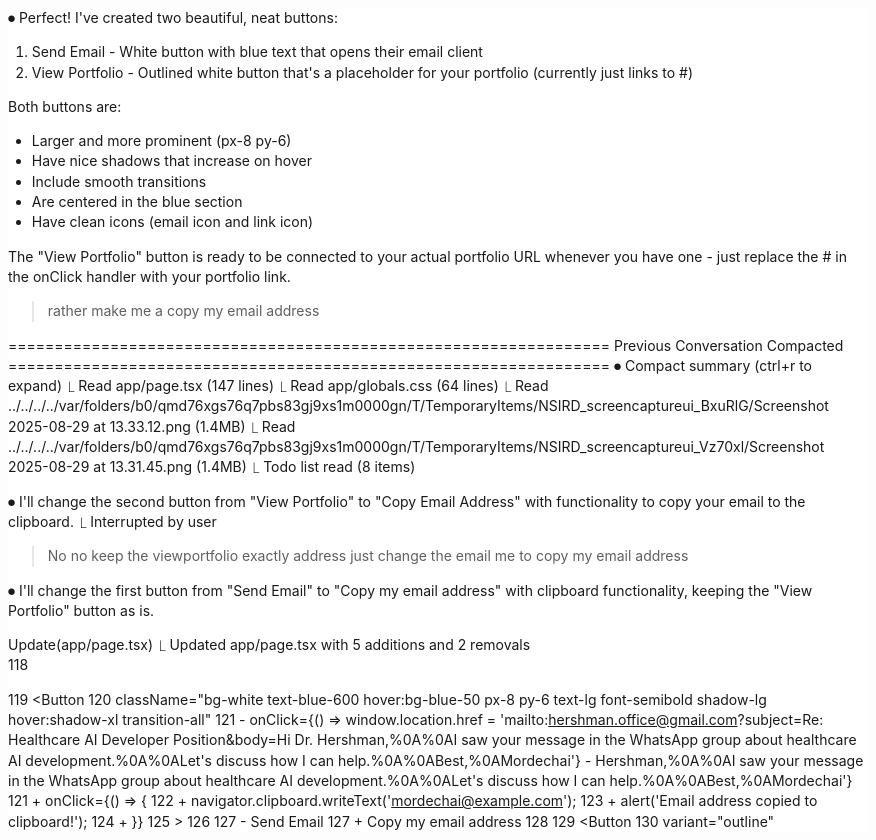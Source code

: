 

⏺ Perfect! I've created two beautiful, neat buttons:

  1. Send Email - White button with blue text that opens their email client
  2. View Portfolio - Outlined white button that's a placeholder for your portfolio (currently just links to #)

  Both buttons are:
  - Larger and more prominent (px-8 py-6)
  - Have nice shadows that increase on hover
  - Include smooth transitions
  - Are centered in the blue section
  - Have clean icons (email icon and link icon)

  The "View Portfolio" button is ready to be connected to your actual portfolio URL whenever you have one - just replace the # in the onClick handler with your
  portfolio link.


> rather make me a copy my email address



================================================================= Previous Conversation Compacted =================================================================
⏺ Compact summary (ctrl+r to expand)
  ⎿  Read app/page.tsx (147 lines)
  ⎿  Read app/globals.css (64 lines)
  ⎿  Read ../../../../var/folders/b0/qmd76xgs76q7pbs83gj9xs1m0000gn/T/TemporaryItems/NSIRD_screencaptureui_BxuRlG/Screenshot 2025-08-29 at 13.33.12.png (1.4MB)
  ⎿  Read ../../../../var/folders/b0/qmd76xgs76q7pbs83gj9xs1m0000gn/T/TemporaryItems/NSIRD_screencaptureui_Vz70xl/Screenshot 2025-08-29 at 13.31.45.png (1.4MB)
  ⎿  Todo list read (8 items)

⏺ I'll change the second button from "View Portfolio" to "Copy Email Address" with functionality to copy your email to the clipboard.
  ⎿  Interrupted by user

> No no keep the viewportfolio exactly address just change the email me to copy my email address

⏺ I'll change the first button from "Send Email" to "Copy my email address" with clipboard functionality, keeping the "View Portfolio" button as is.

  Update(app/page.tsx)
  ⎿  Updated app/page.tsx with 5 additions and 2 removals                                                                                                          
       118                      <div className="flex flex-col sm:flex-row gap-4 pt-2 justify-center">
       119                        <Button 
       120                          className="bg-white text-blue-600 hover:bg-blue-50 px-8 py-6 text-lg font-semibold shadow-lg hover:shadow-xl transition-all"
       121 -                        onClick={() => window.location.href = 'mailto:hershman.office@gmail.com?subject=Re: Healthcare AI Developer Position&body=Hi 
     Dr. Hershman,%0A%0AI saw your message in the WhatsApp group about healthcare AI development.%0A%0ALet\'s discuss how I can help.%0A%0ABest,%0AMordechai'}
           -  Hershman,%0A%0AI saw your message in the WhatsApp group about healthcare AI development.%0A%0ALet\'s discuss how I can help.%0A%0ABest,%0AMordechai'}
       121 +                        onClick={() => {
       122 +                          navigator.clipboard.writeText('mordechai@example.com');
       123 +                          alert('Email address copied to clipboard!');
       124 +                        }}
       125                        >
       126                          <Mail className="w-5 h-5 mr-2" />
       127 -                        Send Email
       127 +                        Copy my email address
       128                        </Button>
       129                        <Button 
       130                          variant="outline"
